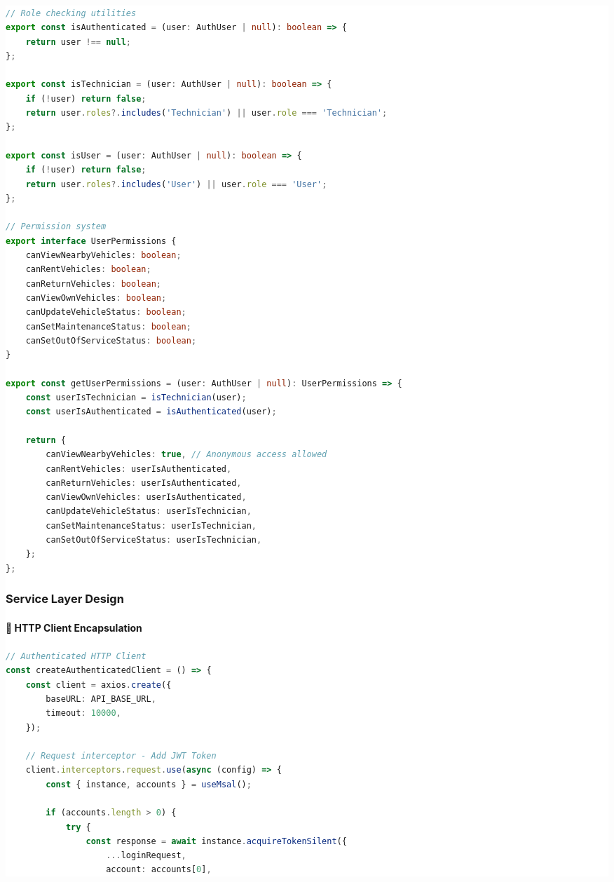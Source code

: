 ```typescript
// Role checking utilities
export const isAuthenticated = (user: AuthUser | null): boolean => {
    return user !== null;
};

export const isTechnician = (user: AuthUser | null): boolean => {
    if (!user) return false;
    return user.roles?.includes('Technician') || user.role === 'Technician';
};

export const isUser = (user: AuthUser | null): boolean => {
    if (!user) return false;
    return user.roles?.includes('User') || user.role === 'User';
};

// Permission system
export interface UserPermissions {
    canViewNearbyVehicles: boolean;
    canRentVehicles: boolean;
    canReturnVehicles: boolean;
    canViewOwnVehicles: boolean;
    canUpdateVehicleStatus: boolean;
    canSetMaintenanceStatus: boolean;
    canSetOutOfServiceStatus: boolean;
}

export const getUserPermissions = (user: AuthUser | null): UserPermissions => {
    const userIsTechnician = isTechnician(user);
    const userIsAuthenticated = isAuthenticated(user);

    return {
        canViewNearbyVehicles: true, // Anonymous access allowed
        canRentVehicles: userIsAuthenticated,
        canReturnVehicles: userIsAuthenticated,
        canViewOwnVehicles: userIsAuthenticated,
        canUpdateVehicleStatus: userIsTechnician,
        canSetMaintenanceStatus: userIsTechnician,
        canSetOutOfServiceStatus: userIsTechnician,
    };
};
```

### Service Layer Design

#### 🎯 HTTP Client Encapsulation

```typescript
// Authenticated HTTP Client
const createAuthenticatedClient = () => {
    const client = axios.create({
        baseURL: API_BASE_URL,
        timeout: 10000,
    });

    // Request interceptor - Add JWT Token
    client.interceptors.request.use(async (config) => {
        const { instance, accounts } = useMsal();

        if (accounts.length > 0) {
            try {
                const response = await instance.acquireTokenSilent({
                    ...loginRequest,
                    account: accounts[0],
```